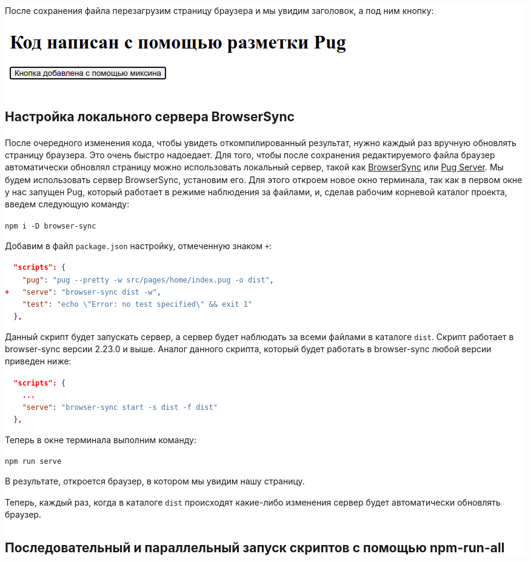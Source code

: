 После сохранения файла перезагрузим страницу браузера и мы увидим заголовок, а под ним кнопку:

![Добавлена кнопка с помощью миксина](added-button.png)

## Настройка локального сервера BrowserSync

После очередного изменения кода, чтобы увидеть откомпилированный результат, нужно каждый раз вручную обновлять страницу браузера. Это очень быстро надоедает. Для того, чтобы после сохранения редактируемого файла браузер автоматически обновлял страницу можно использовать локальный сервер, такой как [BrowserSync](https://browsersync.io/docs/command-line) или [Pug Server](https://github.com/ctrlaltdev/pug-server). Мы будем использовать сервер BrowserSync, установим его. Для этого откроем новое окно терминала, так как в первом окне у нас запущен Pug, который работает в режиме наблюдения за файлами, и, сделав рабочим корневой каталог проекта, введем следующую команду:

```
npm i -D browser-sync
```

Добавим в файл `package.json` настройку, отмеченную знаком `+`:

```json
  "scripts": {
    "pug": "pug --pretty -w src/pages/home/index.pug -o dist",
+   "serve": "browser-sync dist -w",
    "test": "echo \"Error: no test specified\" && exit 1"
  },
```

Данный скрипт будет запускать сервер, а сервер будет наблюдать за всеми файлами в каталоге `dist`. Скрипт работает в browser-sync версии 2.23.0 и выше. Аналог данного скрипта, который будет работать в browser-sync любой версии приведен ниже:

```json
  "scripts": {
    ...
    "serve": "browser-sync start -s dist -f dist"
  },
```

Теперь в окне терминала выполним команду:

```
npm run serve
```

В результате, откроется браузер, в котором мы увидим нашу страницу.

Теперь, каждый раз, когда в каталоге `dist` происходят какие-либо изменения сервер будет автоматически обновлять браузер.

## Последовательный и параллельный запуск скриптов с помощью npm-run-all
